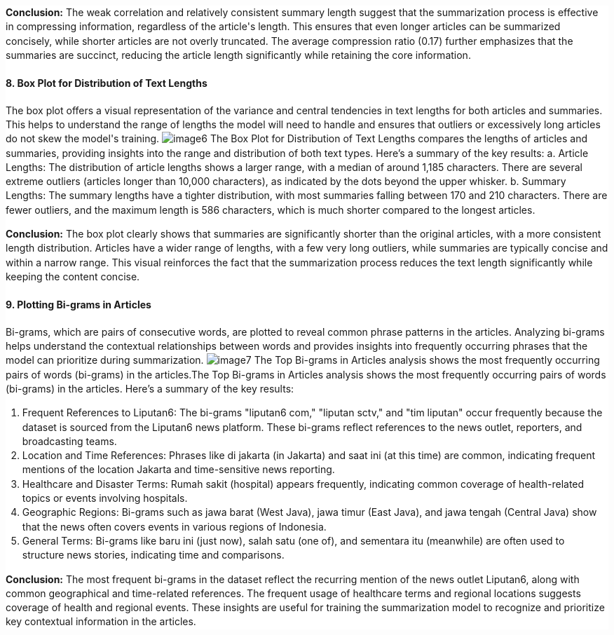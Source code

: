 <b>Conclusion:</b>
The weak correlation and relatively consistent summary length suggest that the summarization process is effective in compressing information, regardless of the article's length. This ensures that even longer articles can be summarized concisely, while shorter articles are not overly truncated. The average compression ratio (0.17) further emphasizes that the summaries are succinct, reducing the article length significantly while retaining the core information.


#### 8. Box Plot for Distribution of Text Lengths
The box plot offers a visual representation of the variance and central tendencies in text lengths for both articles and summaries. This helps to understand the range of lengths the model will need to handle and ensures that outliers or excessively long articles do not skew the model's training.
![image6](https://github.com/user-attachments/assets/04524d59-ed1b-4f83-9f7a-fe297b88afe7)
The Box Plot for Distribution of Text Lengths compares the lengths of articles and summaries, providing insights into the range and distribution of both text types. Here’s a summary of the key results:
a. Article Lengths: The distribution of article lengths shows a larger range, with a median of around 1,185 characters. There are several extreme outliers (articles longer than 10,000 characters), as indicated by the dots beyond the upper whisker.
b. Summary Lengths: The summary lengths have a tighter distribution, with most summaries falling between 170 and 210 characters. There are fewer outliers, and the maximum length is 586 characters, which is much shorter compared to the longest articles.

<b>Conclusion:</b>
The box plot clearly shows that summaries are significantly shorter than the original articles, with a more consistent length distribution. Articles have a wider range of lengths, with a few very long outliers, while summaries are typically concise and within a narrow range. This visual reinforces the fact that the summarization process reduces the text length significantly while keeping the content concise.


#### 9. Plotting Bi-grams in Articles
Bi-grams, which are pairs of consecutive words, are plotted to reveal common phrase patterns in the articles. Analyzing bi-grams helps understand the contextual relationships between words and provides insights into frequently occurring phrases that the model can prioritize during summarization.
![image7](https://github.com/user-attachments/assets/df11b389-c019-4c13-b34a-0321be430aa6)
The Top Bi-grams in Articles analysis shows the most frequently occurring pairs of words (bi-grams) in the articles.The Top Bi-grams in Articles analysis shows the most frequently occurring pairs of words (bi-grams) in the articles. Here’s a summary of the key results:
1. Frequent References to Liputan6: The bi-grams "liputan6 com," "liputan sctv," and "tim liputan" occur frequently because the dataset is sourced from the Liputan6 news platform. These bi-grams reflect references to the news outlet, reporters, and broadcasting teams.
2. Location and Time References: Phrases like di jakarta (in Jakarta) and saat ini (at this time) are common, indicating frequent mentions of the location Jakarta and time-sensitive news reporting.
3. Healthcare and Disaster Terms: Rumah sakit (hospital) appears frequently, indicating common coverage of health-related topics or events involving hospitals.
4. Geographic Regions: Bi-grams such as jawa barat (West Java), jawa timur (East Java), and jawa tengah (Central Java) show that the news often covers events in various regions of Indonesia.
5. General Terms: Bi-grams like baru ini (just now), salah satu (one of), and sementara itu (meanwhile) are often used to structure news stories, indicating time and comparisons.

<b>Conclusion:</b>
The most frequent bi-grams in the dataset reflect the recurring mention of the news outlet Liputan6, along with common geographical and time-related references. The frequent usage of healthcare terms and regional locations suggests coverage of health and regional events. These insights are useful for training the summarization model to recognize and prioritize key contextual information in the articles.
